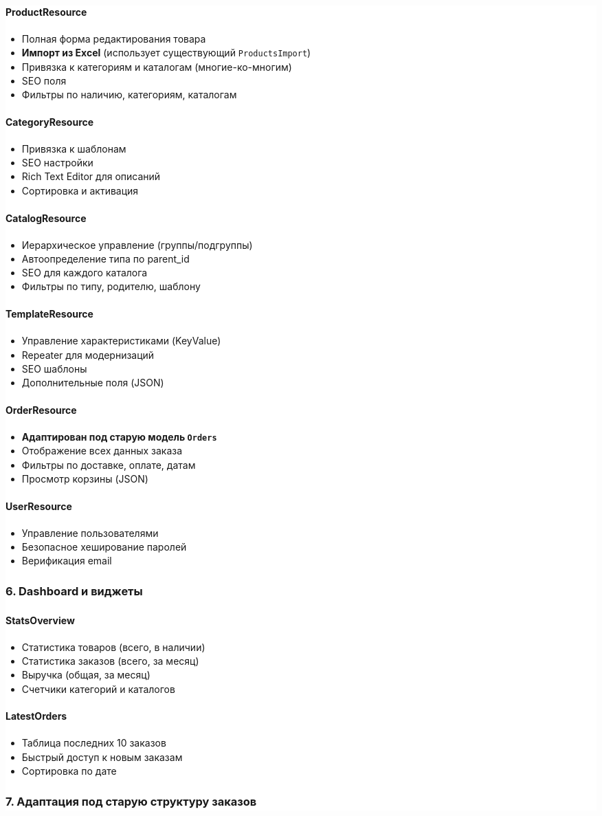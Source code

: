 #### ProductResource
- Полная форма редактирования товара
- **Импорт из Excel** (использует существующий `ProductsImport`)
- Привязка к категориям и каталогам (многие-ко-многим)
- SEO поля
- Фильтры по наличию, категориям, каталогам

#### CategoryResource
- Привязка к шаблонам
- SEO настройки
- Rich Text Editor для описаний
- Сортировка и активация

#### CatalogResource
- Иерархическое управление (группы/подгруппы)
- Автоопределение типа по parent_id
- SEO для каждого каталога
- Фильтры по типу, родителю, шаблону

#### TemplateResource
- Управление характеристиками (KeyValue)
- Repeater для модернизаций
- SEO шаблоны
- Дополнительные поля (JSON)

#### OrderResource
- **Адаптирован под старую модель `Orders`**
- Отображение всех данных заказа
- Фильтры по доставке, оплате, датам
- Просмотр корзины (JSON)

#### UserResource
- Управление пользователями
- Безопасное хеширование паролей
- Верификация email

### 6. Dashboard и виджеты

#### StatsOverview
- Статистика товаров (всего, в наличии)
- Статистика заказов (всего, за месяц)
- Выручка (общая, за месяц)
- Счетчики категорий и каталогов

#### LatestOrders
- Таблица последних 10 заказов
- Быстрый доступ к новым заказам
- Сортировка по дате

### 7. Адаптация под старую структуру заказов
